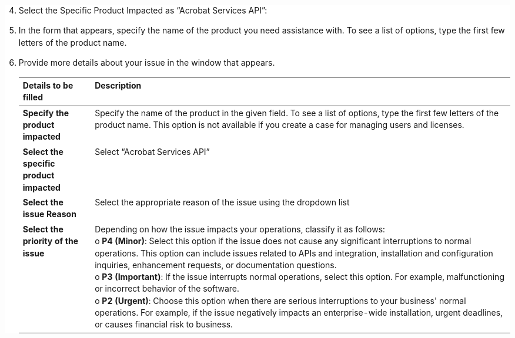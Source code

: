 4. Select the Specific Product Impacted as “Acrobat Services API”:

5. In the form that appears, specify the name of the product you need assistance with. To see a list of options, type the first few letters of the product name.

6. Provide more details about your issue in the window that appears.

   | **Details to be filled**                                                    | **Description**                                                                                                                                                                                                                                                                                                                                                                                                                                                                                                                                                                                                                                                                                                                                                                        |
   |-----------------------------------------------------------------------------|----------------------------------------------------------------------------------------------------------------------------------------------------------------------------------------------------------------------------------------------------------------------------------------------------------------------------------------------------------------------------------------------------------------------------------------------------------------------------------------------------------------------------------------------------------------------------------------------------------------------------------------------------------------------------------------------------------------------------------------------------------------------------------------|
   | **Specify the product impacted**                                            | Specify the name of the product in the given field. To see a list of options, type the first few letters of the product name. This option is not available if you create a case for managing users and licenses.                                                                                                                                                                                                                                                                                                                                                                                                                                                                                                                                                                       |
   | **Select the specific product impacted**                                    | Select “Acrobat Services API”                                                                                                                                                                                                                                                                                                                                                                                                                                                                                                                                                                                                                                                                                                                                                          |
   | **Select the issue Reason**                                                 | Select the appropriate reason of the issue using the dropdown list                                                                                                                                                                                                                                                                                                                                                                                                                                                                                                                                                                                                                                                                                                                     |
   | **Select the priority of the issue**                                        | Depending on how the issue impacts your operations, classify it as follows:<br/>o **P4 (Minor)**: Select this option if the issue does not cause any significant interruptions to normal operations. This option can include issues related to APIs and integration, installation and configuration inquiries, enhancement requests, or documentation questions.<br/>o **P3 (Important)**: If the issue interrupts normal operations, select this option. For example, malfunctioning or incorrect behavior of the software.<br/>o **P2 (Urgent)**: Choose this option when there are serious interruptions to your business' normal operations. For example, if the issue negatively impacts an enterprise-wide installation, urgent deadlines, or causes financial risk to business. |